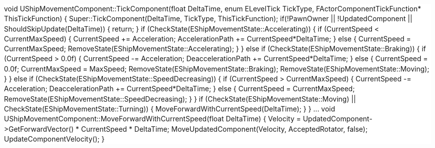 void UShipMovementComponent::TickComponent(float DeltaTime, enum ELevelTick TickType, FActorComponentTickFunction\* ThisTickFunction)
{
  Super::TickComponent(DeltaTime, TickType, ThisTickFunction);
  if(!PawnOwner || !UpdatedComponent || ShouldSkipUpdate(DeltaTime))
  {
     return;
  }
  if (CheckState(EShipMovementState::Accelerating))
  {
     if (CurrentSpeed < CurrentMaxSpeed)
     {
         CurrentSpeed += Acceleration;
         AccelerationPath += CurrentSpeed\*DeltaTime;
     }
     else
     {
         CurrentSpeed = CurrentMaxSpeed;
         RemoveState(EShipMovementState::Accelerating);
     }
  }
  else
  if (CheckState(EShipMovementState::Braking))
  {
    if (CurrentSpeed > 0.0f)
    {
       CurrentSpeed -= Acceleration;
       DeaccelerationPath += CurrentSpeed\*DeltaTime;
    }
    else
    {
       CurrentSpeed = 0.0f;
       CurrentMaxSpeed = MaxSpeed;
       RemoveState(EShipMovementState::Braking);
       RemoveState(EShipMovementState::Moving);
    }
 }
 else
 if (CheckState(EShipMovementState::SpeedDecreasing))
 {
   if (CurrentSpeed > CurrentMaxSpeed)
   {
     CurrentSpeed -= Acceleration;
     DeaccelerationPath += CurrentSpeed\*DeltaTime;
   }
   else
   {
       CurrentSpeed = CurrentMaxSpeed;
       RemoveState(EShipMovementState::SpeedDecreasing);
   }
 }
 if (CheckState(EShipMovementState::Moving) || CheckState(EShipMovementState::Turning))
 {
     MoveForwardWithCurrentSpeed(DeltaTime);
 }
}
...
void UShipMovementComponent::MoveForwardWithCurrentSpeed(float DeltaTime)
{
  Velocity = UpdatedComponent->GetForwardVector() \* CurrentSpeed \* DeltaTime;
  MoveUpdatedComponent(Velocity, AcceptedRotator, false);
  UpdateComponentVelocity();
}
